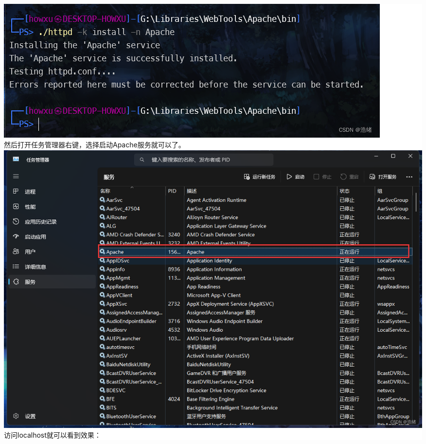 ![](../images/1726712357440.png)  
然后打开任务管理器右键，选择启动Apache服务就可以了。  
![](../images/1726712357480.png)访问localhost就可以看到效果：

